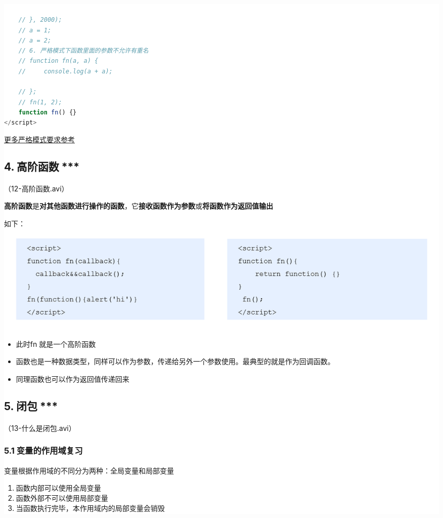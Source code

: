 ```js

    // }, 2000);
    // a = 1;
    // a = 2;
    // 6. 严格模式下函数里面的参数不允许有重名
    // function fn(a, a) {
    //     console.log(a + a);

    // };
    // fn(1, 2);
    function fn() {}
</script>
```

[更多严格模式要求参考](https://developer.mozilla.org/zh-CN/docs/Web/JavaScript/Reference/Strict_mode)

## 4. 高阶函数 ***

（12-高阶函数.avi）

**高阶函数**是**对其他函数进行操作的函数**，它**接收函数作为参数**或**将函数作为返回值输出**

如下：

![](images/img2.png)

- 此时fn 就是一个高阶函数

- 函数也是一种数据类型，同样可以作为参数，传递给另外一个参数使用。最典型的就是作为回调函数。

- 同理函数也可以作为返回值传递回来


## 5. 闭包 ***

（13-什么是闭包.avi）

### 5.1 变量的作用域复习

变量根据作用域的不同分为两种：全局变量和局部变量

1. 函数内部可以使用全局变量
2. 函数外部不可以使用局部变量
3. 当函数执行完毕，本作用域内的局部变量会销毁
